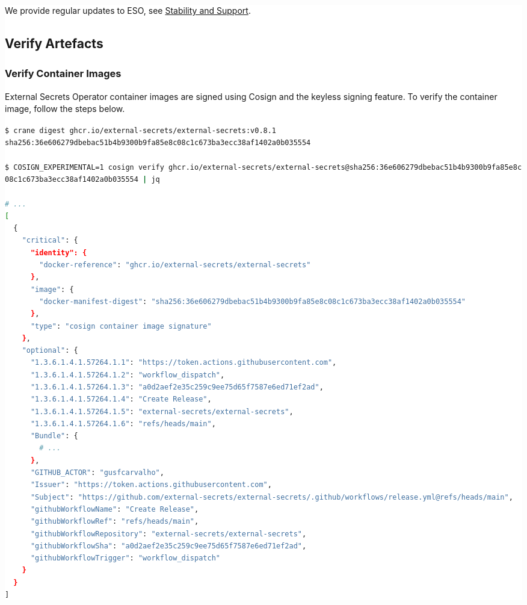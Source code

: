 We provide regular updates to ESO, see [Stability and Support](../../introduction/stability-support.md).

## Verify Artefacts

### Verify Container Images

External Secrets Operator container images are signed using Cosign and the keyless signing feature. To verify the container image, follow the steps below.

```sh
$ crane digest ghcr.io/external-secrets/external-secrets:v0.8.1
sha256:36e606279dbebac51b4b9300b9fa85e8c08c1c673ba3ecc38af1402a0b035554

$ COSIGN_EXPERIMENTAL=1 cosign verify ghcr.io/external-secrets/external-secrets@sha256:36e606279dbebac51b4b9300b9fa85e8c08c1c673ba3ecc38af1402a0b035554 | jq

# ...
[
  {
    "critical": {
      "identity": {
        "docker-reference": "ghcr.io/external-secrets/external-secrets"
      },
      "image": {
        "docker-manifest-digest": "sha256:36e606279dbebac51b4b9300b9fa85e8c08c1c673ba3ecc38af1402a0b035554"
      },
      "type": "cosign container image signature"
    },
    "optional": {
      "1.3.6.1.4.1.57264.1.1": "https://token.actions.githubusercontent.com",
      "1.3.6.1.4.1.57264.1.2": "workflow_dispatch",
      "1.3.6.1.4.1.57264.1.3": "a0d2aef2e35c259c9ee75d65f7587e6ed71ef2ad",
      "1.3.6.1.4.1.57264.1.4": "Create Release",
      "1.3.6.1.4.1.57264.1.5": "external-secrets/external-secrets",
      "1.3.6.1.4.1.57264.1.6": "refs/heads/main",
      "Bundle": {
        # ...
      },
      "GITHUB_ACTOR": "gusfcarvalho",
      "Issuer": "https://token.actions.githubusercontent.com",
      "Subject": "https://github.com/external-secrets/external-secrets/.github/workflows/release.yml@refs/heads/main",
      "githubWorkflowName": "Create Release",
      "githubWorkflowRef": "refs/heads/main",
      "githubWorkflowRepository": "external-secrets/external-secrets",
      "githubWorkflowSha": "a0d2aef2e35c259c9ee75d65f7587e6ed71ef2ad",
      "githubWorkflowTrigger": "workflow_dispatch"
    }
  }
]
```
